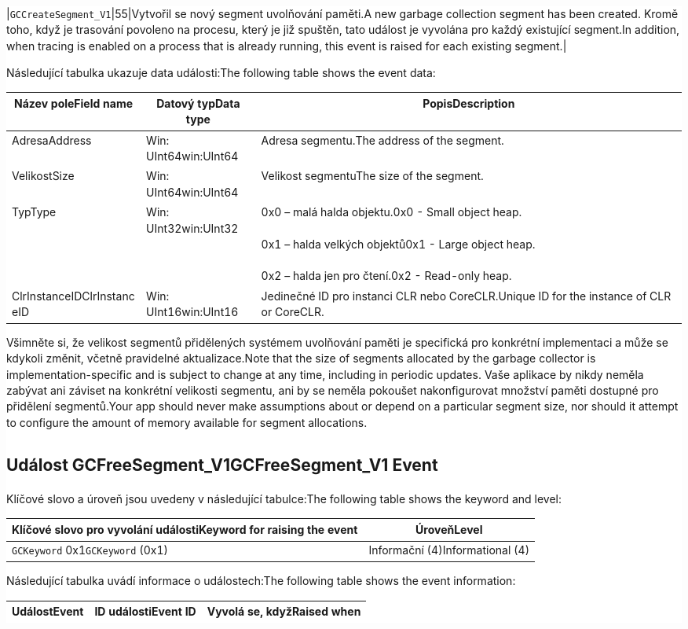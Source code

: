 |`GCCreateSegment_V1`|<span data-ttu-id="2257d-323">5</span><span class="sxs-lookup"><span data-stu-id="2257d-323">5</span></span>|<span data-ttu-id="2257d-324">Vytvořil se nový segment uvolňování paměti.</span><span class="sxs-lookup"><span data-stu-id="2257d-324">A new garbage collection segment has been created.</span></span> <span data-ttu-id="2257d-325">Kromě toho, když je trasování povoleno na procesu, který je již spuštěn, tato událost je vyvolána pro každý existující segment.</span><span class="sxs-lookup"><span data-stu-id="2257d-325">In addition, when tracing is enabled on a process that is already running, this event is raised for each existing segment.</span></span>|

<span data-ttu-id="2257d-326">Následující tabulka ukazuje data události:</span><span class="sxs-lookup"><span data-stu-id="2257d-326">The following table shows the event data:</span></span>

|<span data-ttu-id="2257d-327">Název pole</span><span class="sxs-lookup"><span data-stu-id="2257d-327">Field name</span></span>|<span data-ttu-id="2257d-328">Datový typ</span><span class="sxs-lookup"><span data-stu-id="2257d-328">Data type</span></span>|<span data-ttu-id="2257d-329">Popis</span><span class="sxs-lookup"><span data-stu-id="2257d-329">Description</span></span>|
|----------------|---------------|-----------------|
|<span data-ttu-id="2257d-330">Adresa</span><span class="sxs-lookup"><span data-stu-id="2257d-330">Address</span></span>|<span data-ttu-id="2257d-331">Win: UInt64</span><span class="sxs-lookup"><span data-stu-id="2257d-331">win:UInt64</span></span>|<span data-ttu-id="2257d-332">Adresa segmentu.</span><span class="sxs-lookup"><span data-stu-id="2257d-332">The address of the segment.</span></span>|
|<span data-ttu-id="2257d-333">Velikost</span><span class="sxs-lookup"><span data-stu-id="2257d-333">Size</span></span>|<span data-ttu-id="2257d-334">Win: UInt64</span><span class="sxs-lookup"><span data-stu-id="2257d-334">win:UInt64</span></span>|<span data-ttu-id="2257d-335">Velikost segmentu</span><span class="sxs-lookup"><span data-stu-id="2257d-335">The size of the segment.</span></span>|
|<span data-ttu-id="2257d-336">Typ</span><span class="sxs-lookup"><span data-stu-id="2257d-336">Type</span></span>|<span data-ttu-id="2257d-337">Win: UInt32</span><span class="sxs-lookup"><span data-stu-id="2257d-337">win:UInt32</span></span>|<span data-ttu-id="2257d-338">0x0 – malá halda objektu.</span><span class="sxs-lookup"><span data-stu-id="2257d-338">0x0 - Small object heap.</span></span><br /><br /> <span data-ttu-id="2257d-339">0x1 – halda velkých objektů</span><span class="sxs-lookup"><span data-stu-id="2257d-339">0x1 - Large object heap.</span></span><br /><br /> <span data-ttu-id="2257d-340">0x2 – halda jen pro čtení.</span><span class="sxs-lookup"><span data-stu-id="2257d-340">0x2 - Read-only heap.</span></span>|
|<span data-ttu-id="2257d-341">ClrInstanceID</span><span class="sxs-lookup"><span data-stu-id="2257d-341">ClrInstanceID</span></span>|<span data-ttu-id="2257d-342">Win: UInt16</span><span class="sxs-lookup"><span data-stu-id="2257d-342">win:UInt16</span></span>|<span data-ttu-id="2257d-343">Jedinečné ID pro instanci CLR nebo CoreCLR.</span><span class="sxs-lookup"><span data-stu-id="2257d-343">Unique ID for the instance of CLR or CoreCLR.</span></span>|

<span data-ttu-id="2257d-344">Všimněte si, že velikost segmentů přidělených systémem uvolňování paměti je specifická pro konkrétní implementaci a může se kdykoli změnit, včetně pravidelné aktualizace.</span><span class="sxs-lookup"><span data-stu-id="2257d-344">Note that the size of segments allocated by the garbage collector is implementation-specific and is subject to change at any time, including in periodic updates.</span></span> <span data-ttu-id="2257d-345">Vaše aplikace by nikdy neměla zabývat ani záviset na konkrétní velikosti segmentu, ani by se neměla pokoušet nakonfigurovat množství paměti dostupné pro přidělení segmentů.</span><span class="sxs-lookup"><span data-stu-id="2257d-345">Your app should never make assumptions about or depend on a particular segment size, nor should it attempt to configure the amount of memory available for segment allocations.</span></span>

## <a name="gcfreesegment_v1-event"></a><span data-ttu-id="2257d-346">Událost GCFreeSegment_V1</span><span class="sxs-lookup"><span data-stu-id="2257d-346">GCFreeSegment_V1 Event</span></span>

<span data-ttu-id="2257d-347">Klíčové slovo a úroveň jsou uvedeny v následující tabulce:</span><span class="sxs-lookup"><span data-stu-id="2257d-347">The following table shows the keyword and level:</span></span>

|<span data-ttu-id="2257d-348">Klíčové slovo pro vyvolání události</span><span class="sxs-lookup"><span data-stu-id="2257d-348">Keyword for raising the event</span></span>|<span data-ttu-id="2257d-349">Úroveň</span><span class="sxs-lookup"><span data-stu-id="2257d-349">Level</span></span>|
|-----------------------------------|-----------|
|<span data-ttu-id="2257d-350">`GCKeyword` 0x1</span><span class="sxs-lookup"><span data-stu-id="2257d-350">`GCKeyword` (0x1)</span></span>|<span data-ttu-id="2257d-351">Informační (4)</span><span class="sxs-lookup"><span data-stu-id="2257d-351">Informational (4)</span></span>|

<span data-ttu-id="2257d-352">Následující tabulka uvádí informace o událostech:</span><span class="sxs-lookup"><span data-stu-id="2257d-352">The following table shows the event information:</span></span>

|<span data-ttu-id="2257d-353">Událost</span><span class="sxs-lookup"><span data-stu-id="2257d-353">Event</span></span>|<span data-ttu-id="2257d-354">ID události</span><span class="sxs-lookup"><span data-stu-id="2257d-354">Event ID</span></span>|<span data-ttu-id="2257d-355">Vyvolá se, když</span><span class="sxs-lookup"><span data-stu-id="2257d-355">Raised when</span></span>|
|-----------|--------------|-----------------|